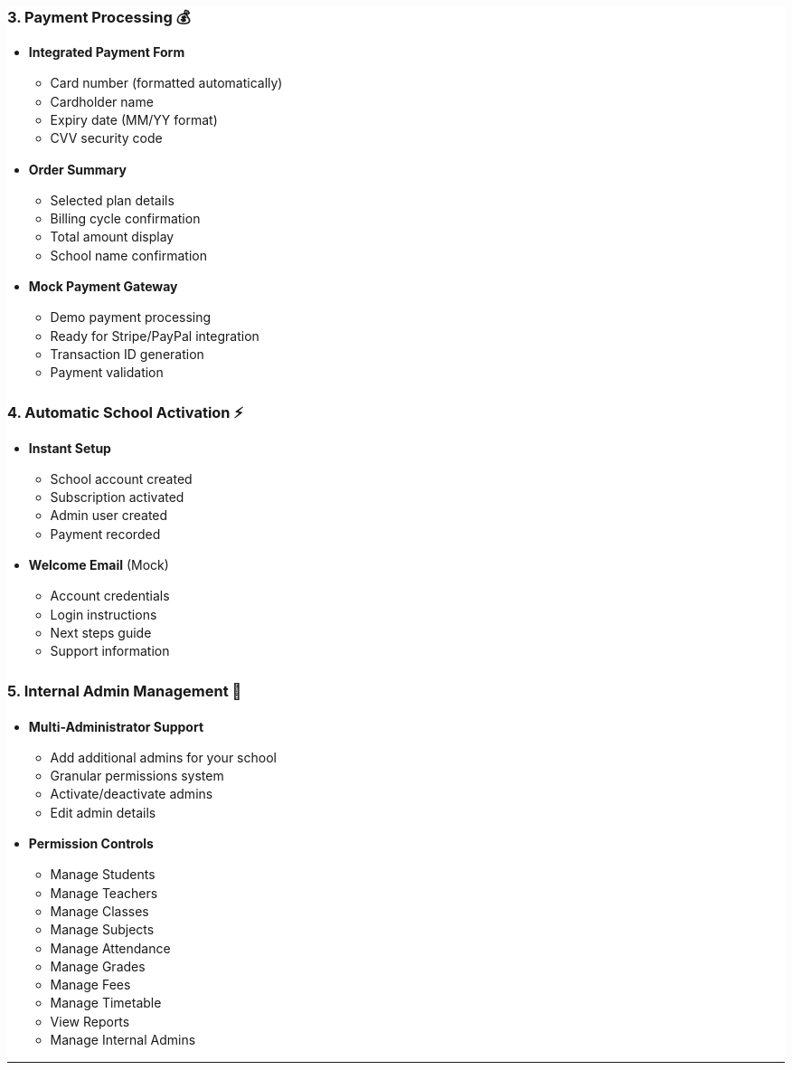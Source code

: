 ### 3. **Payment Processing** 💰
- **Integrated Payment Form**
  - Card number (formatted automatically)
  - Cardholder name
  - Expiry date (MM/YY format)
  - CVV security code

- **Order Summary**
  - Selected plan details
  - Billing cycle confirmation
  - Total amount display
  - School name confirmation

- **Mock Payment Gateway**
  - Demo payment processing
  - Ready for Stripe/PayPal integration
  - Transaction ID generation
  - Payment validation

### 4. **Automatic School Activation** ⚡
- **Instant Setup**
  - School account created
  - Subscription activated
  - Admin user created
  - Payment recorded

- **Welcome Email** (Mock)
  - Account credentials
  - Login instructions
  - Next steps guide
  - Support information

### 5. **Internal Admin Management** 👥
- **Multi-Administrator Support**
  - Add additional admins for your school
  - Granular permissions system
  - Activate/deactivate admins
  - Edit admin details

- **Permission Controls**
  - Manage Students
  - Manage Teachers
  - Manage Classes
  - Manage Subjects
  - Manage Attendance
  - Manage Grades
  - Manage Fees
  - Manage Timetable
  - View Reports
  - Manage Internal Admins

---
